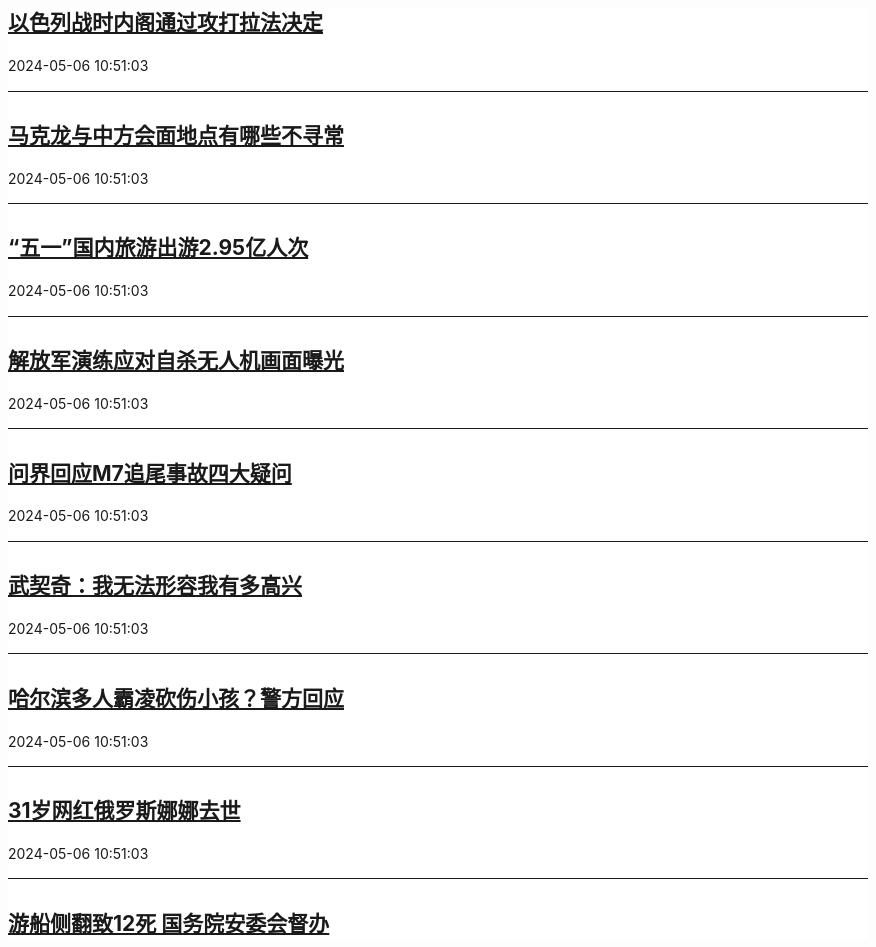 ## [以色列战时内阁通过攻打拉法决定](https://www.toutiao.com/trending/7365832352951435314)

2024-05-06 10:51:03

---
## [马克龙与中方会面地点有哪些不寻常](https://www.toutiao.com/trending/7365689625274728502)

2024-05-06 10:51:03

---
## [“五一”国内旅游出游2.95亿人次](https://www.toutiao.com/trending/7365532664096358440)

2024-05-06 10:51:03

---
## [解放军演练应对自杀无人机画面曝光](https://www.toutiao.com/trending/7365052050612977698)

2024-05-06 10:51:03

---
## [问界回应M7追尾事故四大疑问](https://www.toutiao.com/trending/7365167593977544742)

2024-05-06 10:51:03

---
## [武契奇：我无法形容我有多高兴](https://www.toutiao.com/trending/7365729806819786778)

2024-05-06 10:51:03

---
## [哈尔滨多人霸凌砍伤小孩？警方回应](https://www.toutiao.com/trending/7365823106646019621)

2024-05-06 10:51:03

---
## [31岁网红俄罗斯娜娜去世](https://www.toutiao.com/trending/7364928670509006911)

2024-05-06 10:51:03

---
## [游船侧翻致12死 国务院安委会督办](https://www.toutiao.com/trending/7365658933043658802)

